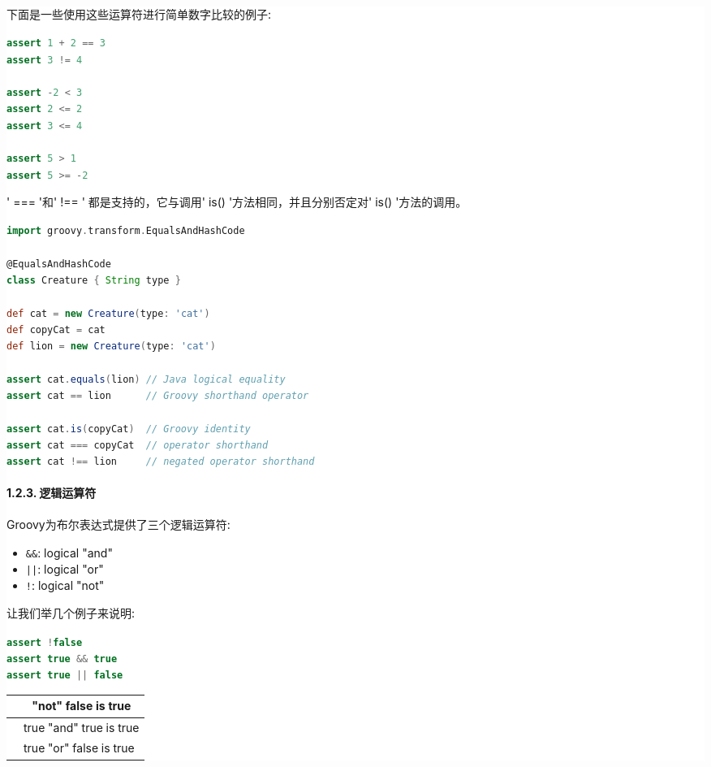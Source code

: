 下面是一些使用这些运算符进行简单数字比较的例子:

```groovy
assert 1 + 2 == 3
assert 3 != 4

assert -2 < 3
assert 2 <= 2
assert 3 <= 4

assert 5 > 1
assert 5 >= -2
```

' === '和' !== ' 都是支持的，它与调用' is() '方法相同，并且分别否定对' is() '方法的调用。

```groovy
import groovy.transform.EqualsAndHashCode

@EqualsAndHashCode
class Creature { String type }

def cat = new Creature(type: 'cat')
def copyCat = cat
def lion = new Creature(type: 'cat')

assert cat.equals(lion) // Java logical equality
assert cat == lion      // Groovy shorthand operator

assert cat.is(copyCat)  // Groovy identity
assert cat === copyCat  // operator shorthand
assert cat !== lion     // negated operator shorthand
```

#### 1.2.3. 逻辑运算符

Groovy为布尔表达式提供了三个逻辑运算符:

- `&&`: logical "and"
- `||`: logical "or"
- `!`: logical "not"

让我们举几个例子来说明:

```groovy
assert !false           
assert true && true     
assert true || false    
```

|      | "not" false is true     |
| ---- | ----------------------- |
|      | true "and" true is true |
|      | true "or" false is true |
